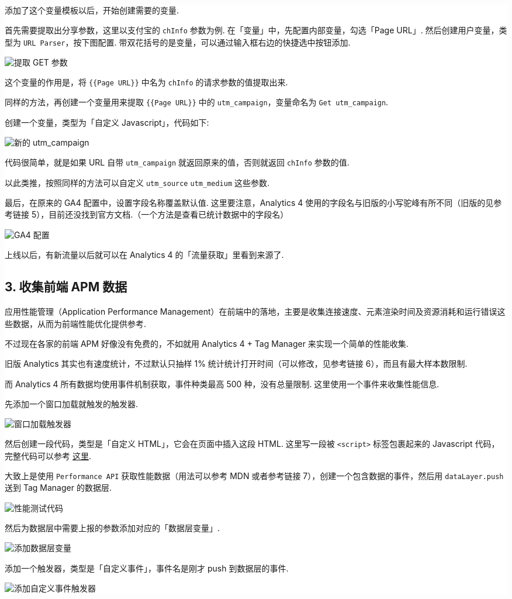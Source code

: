 添加了这个变量模板以后，开始创建需要的变量.

首先需要提取出分享参数，这里以支付宝的 `chInfo` 参数为例.
在「变量」中，先配置内部变量，勾选「Page URL」. 
然后创建用户变量，类型为 `URL Parser`，按下图配置. 带双花括号的是变量，可以通过输入框右边的快捷选中按钮添加.

![提取 GET 参数](/images/ga_gtm_1.8.png)

这个变量的作用是，将 `{{Page URL}}` 中名为 `chInfo` 的请求参数的值提取出来.

同样的方法，再创建一个变量用来提取 `{{Page URL}}` 中的 `utm_campaign`，变量命名为 `Get utm_campaign`.

创建一个变量，类型为「自定义 Javascript」，代码如下:

![新的 utm_campaign](/images/ga_gtm_1.9.png)

代码很简单，就是如果 URL 自带 `utm_campaign` 就返回原来的值，否则就返回 `chInfo` 参数的值.

以此类推，按照同样的方法可以自定义 `utm_source` `utm_medium` 这些参数.

最后，在原来的 GA4 配置中，设置字段名称覆盖默认值.
这里要注意，Analytics 4 使用的字段名与旧版的小写驼峰有所不同（旧版的见参考链接 5），目前还没找到官方文档.（一个方法是查看已统计数据中的字段名）

![GA4 配置](/images/ga_gtm_1.6.png)

上线以后，有新流量以后就可以在 Analytics 4 的「流量获取」里看到来源了.

## 3. 收集前端 APM 数据

应用性能管理（Application Performance Management）在前端中的落地，主要是收集连接速度、元素渲染时间及资源消耗和运行错误这些数据，从而为前端性能优化提供参考.

不过现在各家的前端 APM 好像没有免费的，不如就用 Analytics 4 + Tag Manager 来实现一个简单的性能收集.

旧版 Analytics 其实也有速度统计，不过默认只抽样 1% 统计统计打开时间（可以修改，见参考链接 6），而且有最大样本数限制.

而 Analytics 4 所有数据均使用事件机制获取，事件种类最高 500 种，没有总量限制. 这里使用一个事件来收集性能信息.

先添加一个窗口加载就触发的触发器.

![窗口加载触发器](/images/ga_gtm_2.0.png)

然后创建一段代码，类型是「自定义 HTML」，它会在页面中插入这段 HTML. 这里写一段被 `<script>` 标签包裹起来的 Javascript 代码，完整代码可以参考 [这里](https://gist.github.com/sgelob/110581ed66cf49a6d6c3b7ac33cdc17c).

大致上是使用 `Performance API` 获取性能数据（用法可以参考 MDN 或者参考链接 7），创建一个包含数据的事件，然后用 `dataLayer.push` 送到 Tag Manager 的数据层.

![性能测试代码](/images/ga_gtm_2.1.png)

然后为数据层中需要上报的参数添加对应的「数据层变量」.

![添加数据层变量](/images/ga_gtm_2.2.png)

添加一个触发器，类型是「自定义事件」，事件名是刚才 push 到数据层的事件.

![添加自定义事件触发器](/images/ga_gtm_2.3.png)
